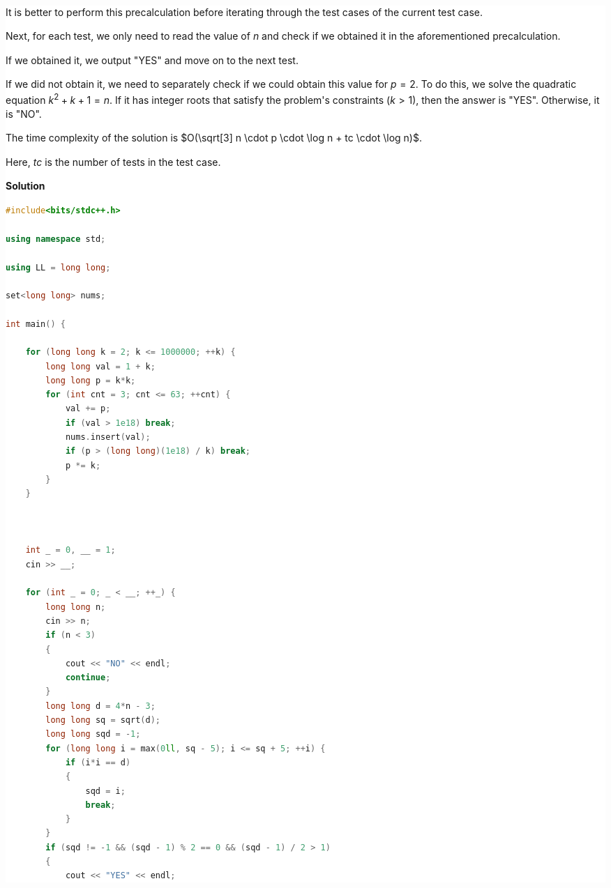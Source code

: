 It is better to perform this precalculation before iterating through the test cases of the current test case.

Next, for each test, we only need to read the value of $n$ and check if we obtained it in the aforementioned precalculation.

If we obtained it, we output "YES" and move on to the next test.

If we did not obtain it, we need to separately check if we could obtain this value for $p = 2$. To do this, we solve the quadratic equation $k^2 + k + 1 = n$. If it has integer roots that satisfy the problem's constraints ($k > 1$), then the answer is "YES". Otherwise, it is "NO".

The time complexity of the solution is $O(\sqrt[3] n \cdot p \cdot \log n + tc \cdot \log n)$.

Here, $tc$ is the number of tests in the test case.

 **Solution**
```cpp
#include<bits/stdc++.h>

using namespace std;

using LL = long long;

set<long long> nums;

int main() {

    for (long long k = 2; k <= 1000000; ++k) {
        long long val = 1 + k;
        long long p = k*k;
        for (int cnt = 3; cnt <= 63; ++cnt) {
            val += p;
            if (val > 1e18) break;
            nums.insert(val);
            if (p > (long long)(1e18) / k) break;
            p *= k;
        }
    }



    int _ = 0, __ = 1;
    cin >> __;

    for (int _ = 0; _ < __; ++_) {
        long long n;
        cin >> n;
        if (n < 3)
        {
            cout << "NO" << endl;
            continue;
        }
        long long d = 4*n - 3;
        long long sq = sqrt(d);
        long long sqd = -1;
        for (long long i = max(0ll, sq - 5); i <= sq + 5; ++i) {
            if (i*i == d)
            {
                sqd = i;
                break;
            }
        }
        if (sqd != -1 && (sqd - 1) % 2 == 0 && (sqd - 1) / 2 > 1)
        {
            cout << "YES" << endl;
```